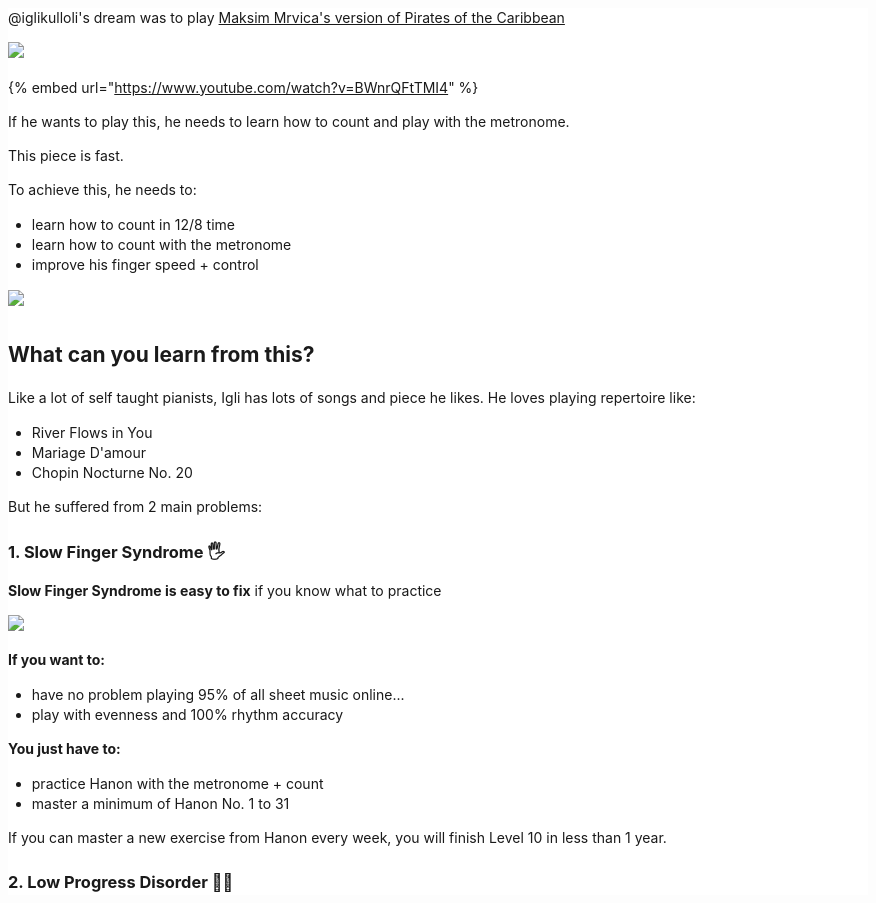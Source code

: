 @iglikulloli's dream was to play [Maksim Mrvica's version of Pirates of the Caribbean](https://www.youtube.com/watch?v=BWnrQFtTMI4)



![](https://i.gyazo.com/516b486c1655966989145e92618e70c3.png)

{% embed url="https://www.youtube.com/watch?v=BWnrQFtTMI4" %}



If he wants to play this, he needs to learn how to count and play with the metronome.

This piece is fast.

To achieve this, he needs to:

* learn how to count in 12/8 time 
* learn how to count with the metronome
* improve his finger speed + control﻿﻿

![](https://i.gyazo.com/a9a13271cde63e80f16b8c7e1626330a.png)

##  **What can you learn from this?**

  
Like a lot of self taught pianists, Igli has lots of songs and piece he likes. He loves playing repertoire like:

* River Flows in You
* Mariage D'amour
* Chopin Nocturne No. 20  

But he suffered from 2 main problems:  


### **1. Slow Finger Syndrome 🖐**﻿﻿﻿﻿

**Slow Finger Syndrome is easy to fix** if you know what to practice  


![](https://i.gyazo.com/47e0346820a23734fced05fd54384586.png)

**If you want to:**

* have no problem playing 95% of all sheet music online... 
* play with evenness and 100% rhythm accuracy   

**You just have to:**

* practice Hanon with the metronome + count
* master a minimum of Hanon No. 1 to 31

  
If you can master a new exercise from Hanon every week, you will finish Level 10 in less than 1 year.  
  
  


### **2.** **Low Progress Disorder**﻿ ﻿**🧠🎹** 
